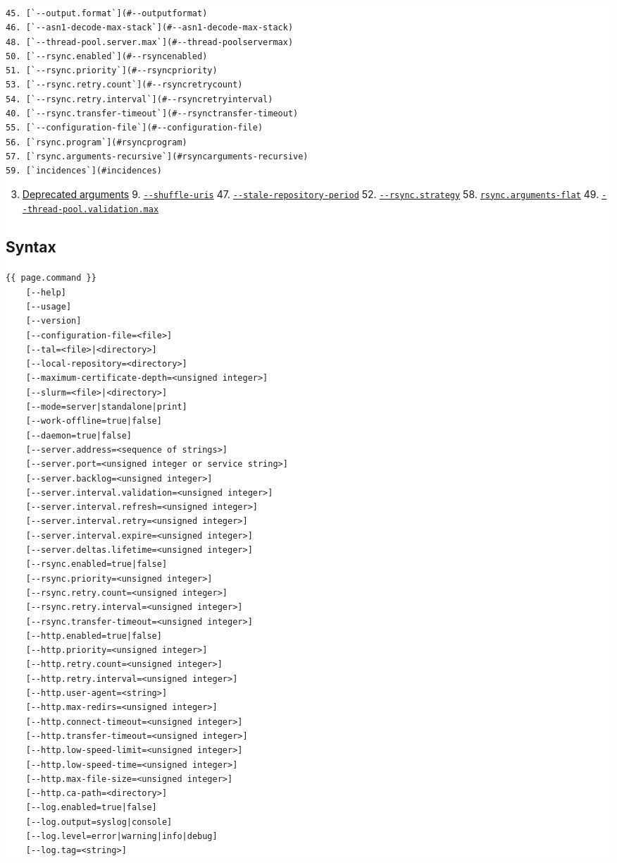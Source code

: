 	45. [`--output.format`](#--outputformat)
	46. [`--asn1-decode-max-stack`](#--asn1-decode-max-stack)
	48. [`--thread-pool.server.max`](#--thread-poolservermax)
	50. [`--rsync.enabled`](#--rsyncenabled)
	51. [`--rsync.priority`](#--rsyncpriority)
	53. [`--rsync.retry.count`](#--rsyncretrycount)
	54. [`--rsync.retry.interval`](#--rsyncretryinterval)
	40. [`--rsync.transfer-timeout`](#--rsynctransfer-timeout)
	55. [`--configuration-file`](#--configuration-file)
	56. [`rsync.program`](#rsyncprogram)
	57. [`rsync.arguments-recursive`](#rsyncarguments-recursive)
	59. [`incidences`](#incidences)
3. [Deprecated arguments](#deprecated-arguments)
	9. [`--shuffle-uris`](#--shuffle-uris)
	47. [`--stale-repository-period`](#--stale-repository-period)
	52. [`--rsync.strategy`](#--rsyncstrategy)
	58. [`rsync.arguments-flat`](#rsyncarguments-flat)
	49. [`--thread-pool.validation.max`](#--thread-poolvalidationmax)

## Syntax

```
{{ page.command }}
	[--help]
	[--usage]
	[--version]
	[--configuration-file=<file>]
	[--tal=<file>|<directory>]
	[--local-repository=<directory>]
	[--maximum-certificate-depth=<unsigned integer>]
	[--slurm=<file>|<directory>]
	[--mode=server|standalone|print]
	[--work-offline=true|false]
	[--daemon=true|false]
	[--server.address=<sequence of strings>]
	[--server.port=<unsigned integer or service string>]
	[--server.backlog=<unsigned integer>]
	[--server.interval.validation=<unsigned integer>]
	[--server.interval.refresh=<unsigned integer>]
	[--server.interval.retry=<unsigned integer>]
	[--server.interval.expire=<unsigned integer>]
	[--server.deltas.lifetime=<unsigned integer>]
	[--rsync.enabled=true|false]
	[--rsync.priority=<unsigned integer>]
	[--rsync.retry.count=<unsigned integer>]
	[--rsync.retry.interval=<unsigned integer>]
	[--rsync.transfer-timeout=<unsigned integer>]
	[--http.enabled=true|false]
	[--http.priority=<unsigned integer>]
	[--http.retry.count=<unsigned integer>]
	[--http.retry.interval=<unsigned integer>]
	[--http.user-agent=<string>]
	[--http.max-redirs=<unsigned integer>]
	[--http.connect-timeout=<unsigned integer>]
	[--http.transfer-timeout=<unsigned integer>]
	[--http.low-speed-limit=<unsigned integer>]
	[--http.low-speed-time=<unsigned integer>]
	[--http.max-file-size=<unsigned integer>]
	[--http.ca-path=<directory>]
	[--log.enabled=true|false]
	[--log.output=syslog|console]
	[--log.level=error|warning|info|debug]
	[--log.tag=<string>]
```